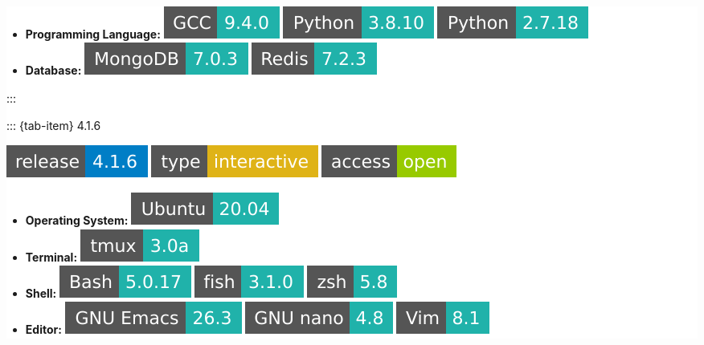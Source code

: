 * **Programming Language:** ![](./badges/GCC-9.4.0-lightseagreen.svg) ![](./badges/Python-3.8.10-lightseagreen.svg) ![](./badges/Python-2.7.18-lightseagreen.svg)
* **Database:** ![](./badges/MongoDB-7.0.3-lightseagreen.svg) ![](./badges/Redis-7.2.3-lightseagreen.svg)

:::

::: {tab-item} 4.1.6

[![](badges/release-4.1.6-blue.svg)](https://cloud.sdu.dk/app/jobs/create?app=overleaf&version=4.1.6-1)
[![type](badges/type-interactive-yellow.svg)](interactive_apps.md)
![access](badges/access-open-green.svg)
* **Operating System:** ![](./badges/Ubuntu-20.04-lightseagreen.svg)
* **Terminal:** ![](./badges/tmux-3.0a-lightseagreen.svg)
* **Shell:** ![](./badges/bash-5.0.17-lightseagreen.svg) ![](./badges/fish-3.1.0-lightseagreen.svg) ![](./badges/zsh-5.8-lightseagreen.svg)
* **Editor:** ![](./badges/emacs-26.3-lightseagreen.svg) ![](./badges/nano-4.8-lightseagreen.svg) ![](./badges/vim-8.1-lightseagreen.svg)